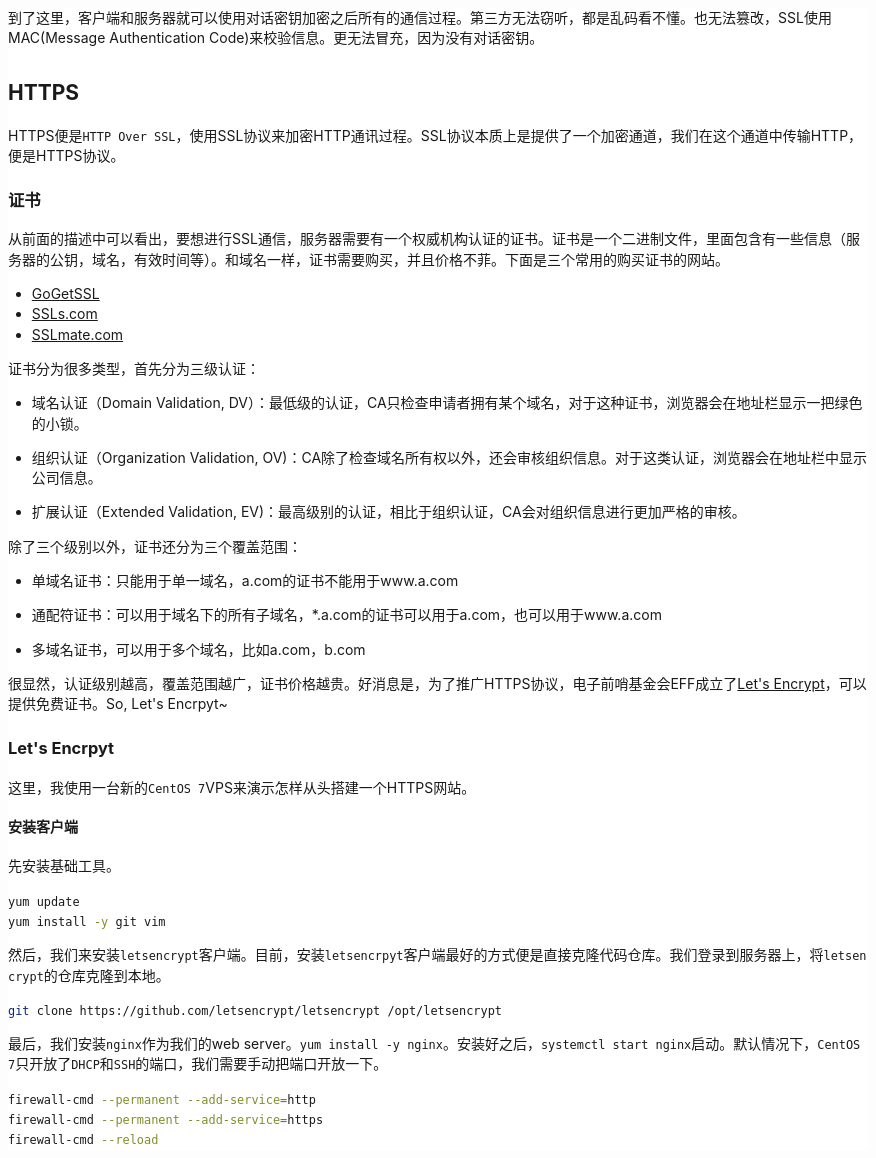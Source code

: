 到了这里，客户端和服务器就可以使用对话密钥加密之后所有的通信过程。第三方无法窃听，都是乱码看不懂。也无法篡改，SSL使用MAC(Message Authentication Code)来校验信息。更无法冒充，因为没有对话密钥。

## HTTPS

HTTPS便是`HTTP Over SSL`，使用SSL协议来加密HTTP通讯过程。SSL协议本质上是提供了一个加密通道，我们在这个通道中传输HTTP，便是HTTPS协议。

### 证书

从前面的描述中可以看出，要想进行SSL通信，服务器需要有一个权威机构认证的证书。证书是一个二进制文件，里面包含有一些信息（服务器的公钥，域名，有效时间等）。和域名一样，证书需要购买，并且价格不菲。下面是三个常用的购买证书的网站。

- [GoGetSSL](https://www.gogetssl.com)
- [SSLs.com](https://www.ssls.com)
- [SSLmate.com](https://www.sslmate.com)

证书分为很多类型，首先分为三级认证：

- 域名认证（Domain Validation, DV）：最低级的认证，CA只检查申请者拥有某个域名，对于这种证书，浏览器会在地址栏显示一把绿色的小锁。

- 组织认证（Organization Validation, OV)：CA除了检查域名所有权以外，还会审核组织信息。对于这类认证，浏览器会在地址栏中显示公司信息。

- 扩展认证（Extended Validation, EV)：最高级别的认证，相比于组织认证，CA会对组织信息进行更加严格的审核。

除了三个级别以外，证书还分为三个覆盖范围：

- 单域名证书：只能用于单一域名，a.com的证书不能用于www.a.com

- 通配符证书：可以用于域名下的所有子域名，*.a.com的证书可以用于a.com，也可以用于www.a.com

- 多域名证书，可以用于多个域名，比如a.com，b.com

很显然，认证级别越高，覆盖范围越广，证书价格越贵。好消息是，为了推广HTTPS协议，电子前哨基金会EFF成立了[Let's Encrypt](https://letsencrypt.org/)，可以提供免费证书。So, Let's Encrpyt~

### Let's Encrpyt

这里，我使用一台新的`CentOS 7`VPS来演示怎样从头搭建一个HTTPS网站。

#### 安装客户端

先安装基础工具。

```bash
yum update
yum install -y git vim
```

然后，我们来安装`letsencrypt`客户端。目前，安装`letsencrpyt`客户端最好的方式便是直接克隆代码仓库。我们登录到服务器上，将`letsencrypt`的仓库克隆到本地。

```bash
git clone https://github.com/letsencrypt/letsencrypt /opt/letsencrypt
```

最后，我们安装`nginx`作为我们的web server。`yum install -y nginx`。安装好之后，`systemctl start nginx`启动。默认情况下，`CentOS 7`只开放了`DHCP`和`SSH`的端口，我们需要手动把端口开放一下。

```bash
firewall-cmd --permanent --add-service=http 
firewall-cmd --permanent --add-service=https
firewall-cmd --reload
```
